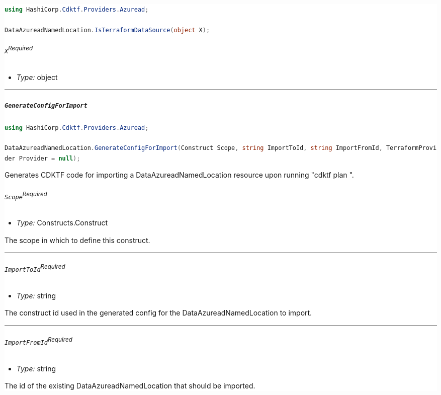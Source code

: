 ```csharp
using HashiCorp.Cdktf.Providers.Azuread;

DataAzureadNamedLocation.IsTerraformDataSource(object X);
```

###### `X`<sup>Required</sup> <a name="X" id="@cdktf/provider-azuread.dataAzureadNamedLocation.DataAzureadNamedLocation.isTerraformDataSource.parameter.x"></a>

- *Type:* object

---

##### `GenerateConfigForImport` <a name="GenerateConfigForImport" id="@cdktf/provider-azuread.dataAzureadNamedLocation.DataAzureadNamedLocation.generateConfigForImport"></a>

```csharp
using HashiCorp.Cdktf.Providers.Azuread;

DataAzureadNamedLocation.GenerateConfigForImport(Construct Scope, string ImportToId, string ImportFromId, TerraformProvider Provider = null);
```

Generates CDKTF code for importing a DataAzureadNamedLocation resource upon running "cdktf plan <stack-name>".

###### `Scope`<sup>Required</sup> <a name="Scope" id="@cdktf/provider-azuread.dataAzureadNamedLocation.DataAzureadNamedLocation.generateConfigForImport.parameter.scope"></a>

- *Type:* Constructs.Construct

The scope in which to define this construct.

---

###### `ImportToId`<sup>Required</sup> <a name="ImportToId" id="@cdktf/provider-azuread.dataAzureadNamedLocation.DataAzureadNamedLocation.generateConfigForImport.parameter.importToId"></a>

- *Type:* string

The construct id used in the generated config for the DataAzureadNamedLocation to import.

---

###### `ImportFromId`<sup>Required</sup> <a name="ImportFromId" id="@cdktf/provider-azuread.dataAzureadNamedLocation.DataAzureadNamedLocation.generateConfigForImport.parameter.importFromId"></a>

- *Type:* string

The id of the existing DataAzureadNamedLocation that should be imported.
